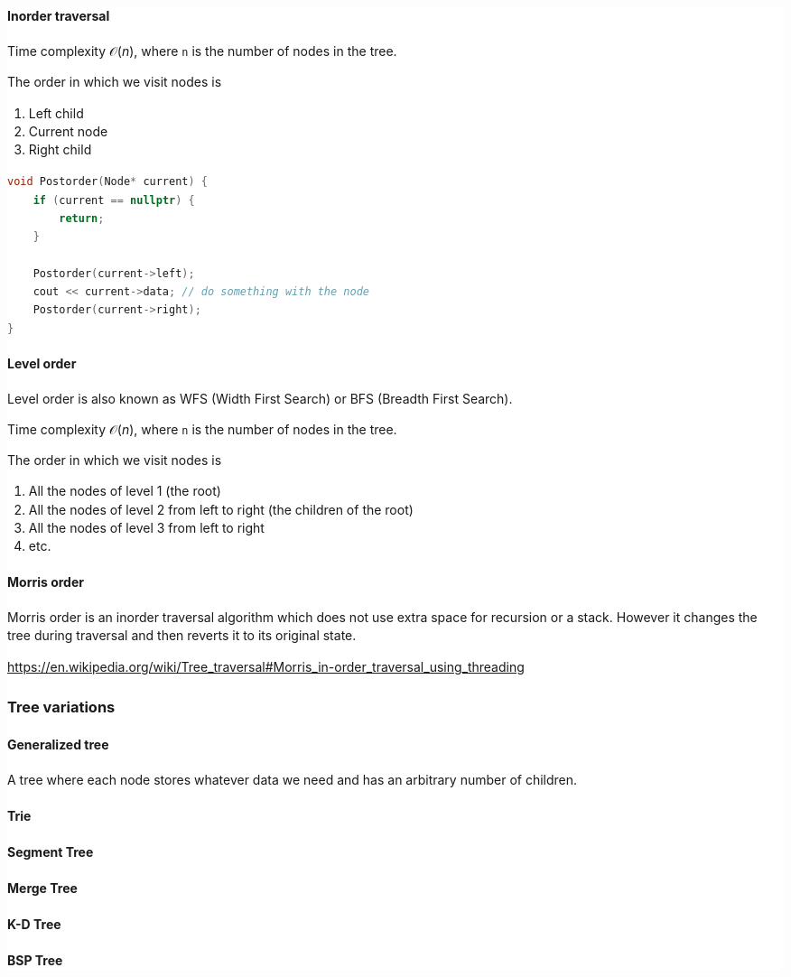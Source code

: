 #### Inorder traversal

Time complexity $\mathcal{O}(n)$, where `n` is the number of nodes in the tree.

The order in which we visit nodes is

1. Left child
2. Current node
3. Right child

```c++
void Postorder(Node* current) {
    if (current == nullptr) {
        return;
    }

    Postorder(current->left);
    cout << current->data; // do something with the node
    Postorder(current->right);
}
```

#### Level order

Level order is also known as WFS (Width First Search) or BFS (Breadth First Search).

Time complexity $\mathcal{O}(n)$, where `n` is the number of nodes in the tree.

The order in which we visit nodes is

1. All the nodes of level 1 (the root)
2. All the nodes of level 2 from left to right (the children of the root)
3. All the nodes of level 3 from left to right
4. etc.

#### Morris order

Morris order is an inorder traversal algorithm which does not use extra space for recursion or a stack. However it changes the tree during traversal and then reverts it to its original state.

https://en.wikipedia.org/wiki/Tree_traversal#Morris_in-order_traversal_using_threading

### Tree variations

#### Generalized tree

A tree where each node stores whatever data we need and has an arbitrary number of children.

#### Trie

#### Segment Tree

#### Merge Tree

#### K-D Tree

#### BSP Tree
